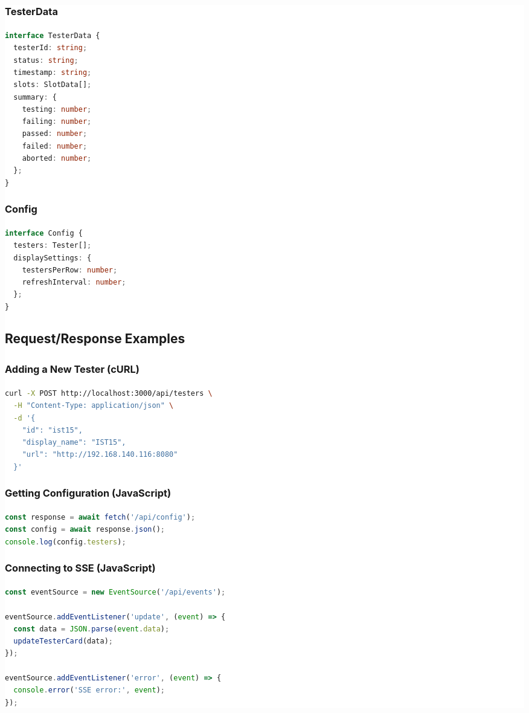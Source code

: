 ### TesterData
```typescript
interface TesterData {
  testerId: string;
  status: string;
  timestamp: string;
  slots: SlotData[];
  summary: {
    testing: number;
    failing: number;
    passed: number;
    failed: number;
    aborted: number;
  };
}
```

### Config
```typescript
interface Config {
  testers: Tester[];
  displaySettings: {
    testersPerRow: number;
    refreshInterval: number;
  };
}
```

## Request/Response Examples

### Adding a New Tester (cURL)
```bash
curl -X POST http://localhost:3000/api/testers \
  -H "Content-Type: application/json" \
  -d '{
    "id": "ist15",
    "display_name": "IST15",
    "url": "http://192.168.140.116:8080"
  }'
```

### Getting Configuration (JavaScript)
```javascript
const response = await fetch('/api/config');
const config = await response.json();
console.log(config.testers);
```

### Connecting to SSE (JavaScript)
```javascript
const eventSource = new EventSource('/api/events');

eventSource.addEventListener('update', (event) => {
  const data = JSON.parse(event.data);
  updateTesterCard(data);
});

eventSource.addEventListener('error', (event) => {
  console.error('SSE error:', event);
});
```
